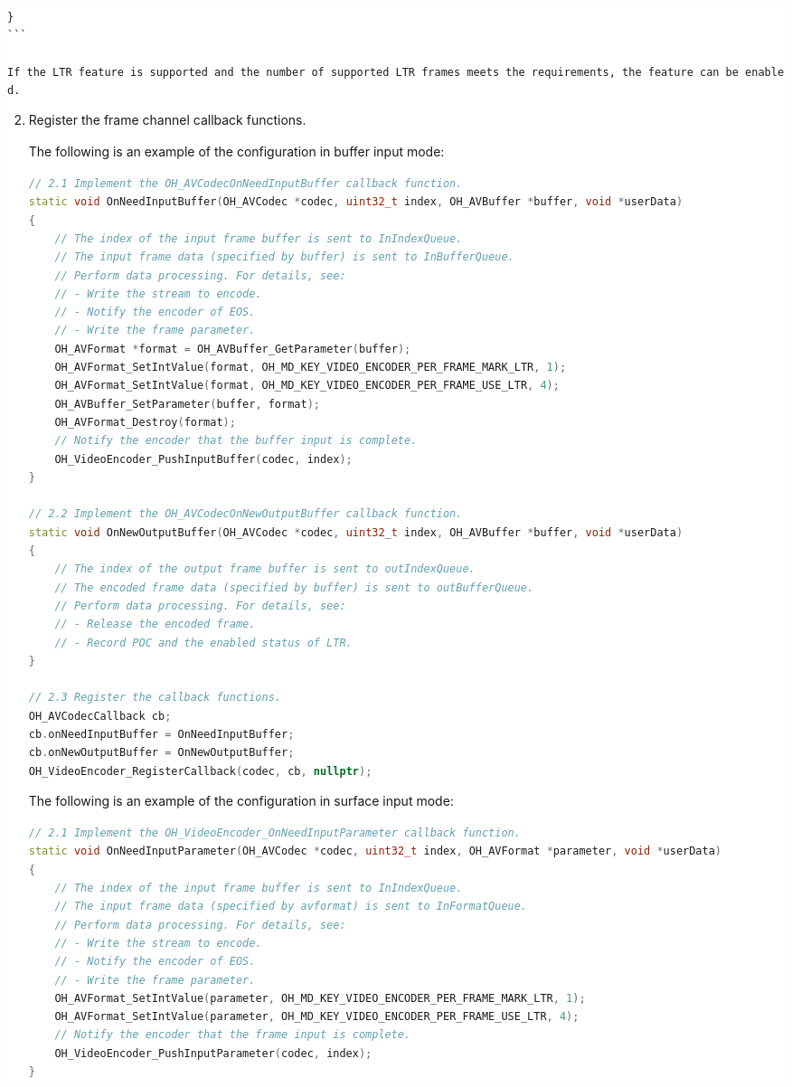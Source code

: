     }
    ```

    If the LTR feature is supported and the number of supported LTR frames meets the requirements, the feature can be enabled.

2. Register the frame channel callback functions.

    The following is an example of the configuration in buffer input mode:

    ```c++
    // 2.1 Implement the OH_AVCodecOnNeedInputBuffer callback function.
    static void OnNeedInputBuffer(OH_AVCodec *codec, uint32_t index, OH_AVBuffer *buffer, void *userData)
    {
        // The index of the input frame buffer is sent to InIndexQueue.
        // The input frame data (specified by buffer) is sent to InBufferQueue.
        // Perform data processing. For details, see:
        // - Write the stream to encode.
        // - Notify the encoder of EOS.
        // - Write the frame parameter.
        OH_AVFormat *format = OH_AVBuffer_GetParameter(buffer);
        OH_AVFormat_SetIntValue(format, OH_MD_KEY_VIDEO_ENCODER_PER_FRAME_MARK_LTR, 1);
        OH_AVFormat_SetIntValue(format, OH_MD_KEY_VIDEO_ENCODER_PER_FRAME_USE_LTR, 4);
        OH_AVBuffer_SetParameter(buffer, format);
        OH_AVFormat_Destroy(format);
        // Notify the encoder that the buffer input is complete.
        OH_VideoEncoder_PushInputBuffer(codec, index);
    }

    // 2.2 Implement the OH_AVCodecOnNewOutputBuffer callback function.
    static void OnNewOutputBuffer(OH_AVCodec *codec, uint32_t index, OH_AVBuffer *buffer, void *userData)
    {
        // The index of the output frame buffer is sent to outIndexQueue.
        // The encoded frame data (specified by buffer) is sent to outBufferQueue.
        // Perform data processing. For details, see:
        // - Release the encoded frame.
        // - Record POC and the enabled status of LTR.
    }

    // 2.3 Register the callback functions.
    OH_AVCodecCallback cb;
    cb.onNeedInputBuffer = OnNeedInputBuffer;
    cb.onNewOutputBuffer = OnNewOutputBuffer;
    OH_VideoEncoder_RegisterCallback(codec, cb, nullptr);
    ```

    The following is an example of the configuration in surface input mode:

    ```c++
    // 2.1 Implement the OH_VideoEncoder_OnNeedInputParameter callback function.
    static void OnNeedInputParameter(OH_AVCodec *codec, uint32_t index, OH_AVFormat *parameter, void *userData)
    {
        // The index of the input frame buffer is sent to InIndexQueue.
        // The input frame data (specified by avformat) is sent to InFormatQueue.
        // Perform data processing. For details, see:
        // - Write the stream to encode.
        // - Notify the encoder of EOS.
        // - Write the frame parameter.
        OH_AVFormat_SetIntValue(parameter, OH_MD_KEY_VIDEO_ENCODER_PER_FRAME_MARK_LTR, 1);
        OH_AVFormat_SetIntValue(parameter, OH_MD_KEY_VIDEO_ENCODER_PER_FRAME_USE_LTR, 4);
        // Notify the encoder that the frame input is complete.
        OH_VideoEncoder_PushInputParameter(codec, index);
    }
